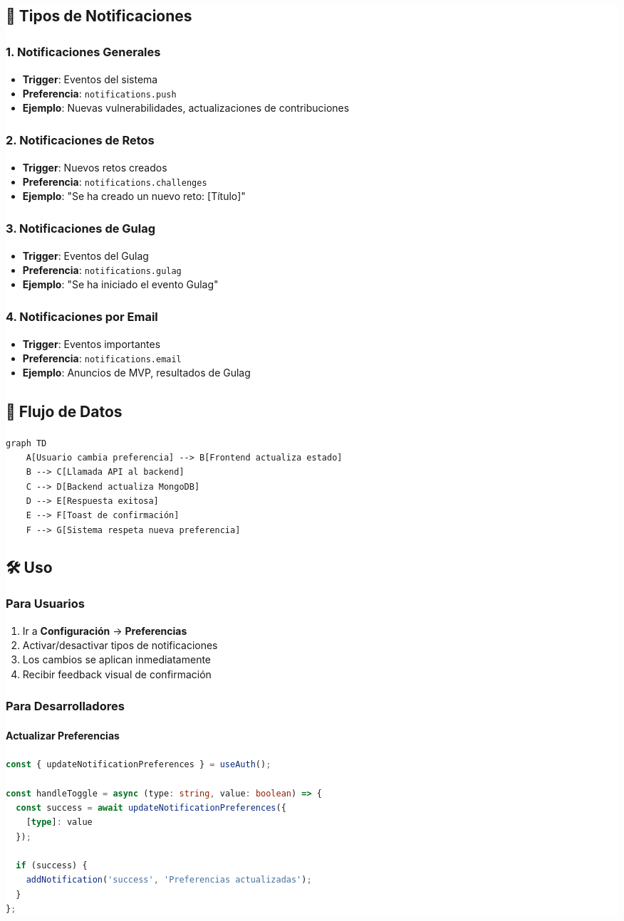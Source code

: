 ## 🎯 Tipos de Notificaciones

### 1. Notificaciones Generales
- **Trigger**: Eventos del sistema
- **Preferencia**: `notifications.push`
- **Ejemplo**: Nuevas vulnerabilidades, actualizaciones de contribuciones

### 2. Notificaciones de Retos
- **Trigger**: Nuevos retos creados
- **Preferencia**: `notifications.challenges`
- **Ejemplo**: "Se ha creado un nuevo reto: [Título]"

### 3. Notificaciones de Gulag
- **Trigger**: Eventos del Gulag
- **Preferencia**: `notifications.gulag`
- **Ejemplo**: "Se ha iniciado el evento Gulag"

### 4. Notificaciones por Email
- **Trigger**: Eventos importantes
- **Preferencia**: `notifications.email`
- **Ejemplo**: Anuncios de MVP, resultados de Gulag

## 🔄 Flujo de Datos

```mermaid
graph TD
    A[Usuario cambia preferencia] --> B[Frontend actualiza estado]
    B --> C[Llamada API al backend]
    C --> D[Backend actualiza MongoDB]
    D --> E[Respuesta exitosa]
    E --> F[Toast de confirmación]
    F --> G[Sistema respeta nueva preferencia]
```

## 🛠️ Uso

### Para Usuarios
1. Ir a **Configuración** → **Preferencias**
2. Activar/desactivar tipos de notificaciones
3. Los cambios se aplican inmediatamente
4. Recibir feedback visual de confirmación

### Para Desarrolladores

#### Actualizar Preferencias
```typescript
const { updateNotificationPreferences } = useAuth();

const handleToggle = async (type: string, value: boolean) => {
  const success = await updateNotificationPreferences({
    [type]: value
  });
  
  if (success) {
    addNotification('success', 'Preferencias actualizadas');
  }
};
```
